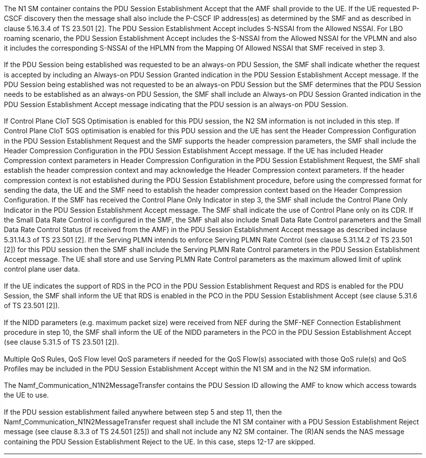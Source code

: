The N1 SM container contains the PDU Session Establishment Accept that the AMF shall provide to the UE. If the UE requested P-CSCF discovery then the message shall also include the P-CSCF IP address(es) as determined by the SMF and as described in clause 5.16.3.4 of TS 23.501 [2]. The PDU Session Establishment Accept includes S-NSSAI from the Allowed NSSAI. For LBO roaming scenario, the PDU Session Establishment Accept includes the S-NSSAI from the Allowed NSSAI for the VPLMN and also it includes the corresponding S-NSSAI of the HPLMN from the Mapping Of Allowed NSSAI that SMF received in step 3. 

If the PDU Session being established was requested to be an always-on PDU Session, the SMF shall indicate whether the request is accepted by including an Always-on PDU Session Granted indication in the PDU Session Establishment Accept message. If the PDU Session being established was not requested to be an always-on PDU Session but the SMF determines that the PDU Session needs to be established as an always-on PDU Session, the SMF shall include an Always-on PDU Session Granted indication in the PDU Session Establishment Accept message indicating that the PDU session is an always-on PDU Session. 

If Control Plane CIoT 5GS Optimisation is enabled for this PDU session, the N2 SM information is not included in this step. If Control Plane CIoT 5GS optimisation is enabled for this PDU session and the UE has sent the Header Compression Configuration in the PDU Session Establishment Request and the SMF supports the header compression parameters, the SMF shall include the Header Compression Configuration in the PDU Session Establishment Accept message. If the UE has included Header Compression context parameters in Header Compression Configuration in the PDU Session Establishment Request, the SMF shall establish the header compression context and may acknowledge the Header Compression context parameters. If the header compression context is not established during the PDU Session Establishment procedure, before using the compressed format for sending the data, the UE and the SMF need to establish the header compression context based on the Header Compression Configuration. If the SMF has received the Control Plane Only Indicator in step 3, the SMF shall include the Control Plane Only Indicator in the PDU Session Establishment Accept message. The SMF shall indicate the use of Control Plane only on its CDR. If the Small Data Rate Control is configured in the SMF, the SMF shall also include Small Data Rate Control parameters and the Small Data Rate Control Status (if received from the AMF) in the PDU Session Establishment Accept message as described inclause 5.31.14.3 of TS 23.501 [2]. If the Serving PLMN intends to enforce Serving PLMN Rate Control (see clause 5.31.14.2 of TS 23.501 [2]) for this PDU session then the SMF shall include the Serving PLMN Rate Control parameters in the PDU Session Establishment Accept message. The UE shall store and use Serving PLMN Rate Control parameters as the maximum allowed limit of uplink control plane user data. 

If the UE indicates the support of RDS in the PCO in the PDU Session Establishment Request and RDS is enabled for the PDU Session, the SMF shall inform the UE that RDS is enabled in the PCO in the PDU Session Establishment Accept (see clause 5.31.6 of TS 23.501 [2]). 

If the NIDD parameters (e.g. maximum packet size) were received from NEF during the SMF-NEF Connection Establishment procedure in step 10, the SMF shall inform the UE of the NIDD parameters in the PCO in the PDU Session Establishment Accept (see clause 5.31.5 of TS 23.501 [2]). 

Multiple QoS Rules, QoS Flow level QoS parameters if needed for the QoS Flow(s) associated with those QoS rule(s) and QoS Profiles may be included in the PDU Session Establishment Accept within the N1 SM and in the N2 SM information. 

The Namf_Communication_N1N2MessageTransfer contains the PDU Session ID allowing the AMF to know which access towards the UE to use. 

If the PDU session establishment failed anywhere between step 5 and step 11, then the Namf_Communication_N1N2MessageTransfer request shall include the N1 SM container with a PDU Session Establishment Reject message (see clause 8.3.3 of TS 24.501 [25]) and shall not include any N2 SM container. The (R)AN sends the NAS message containing the PDU Session Establishment Reject to the UE. In this case, steps 12-17 are skipped. 

---